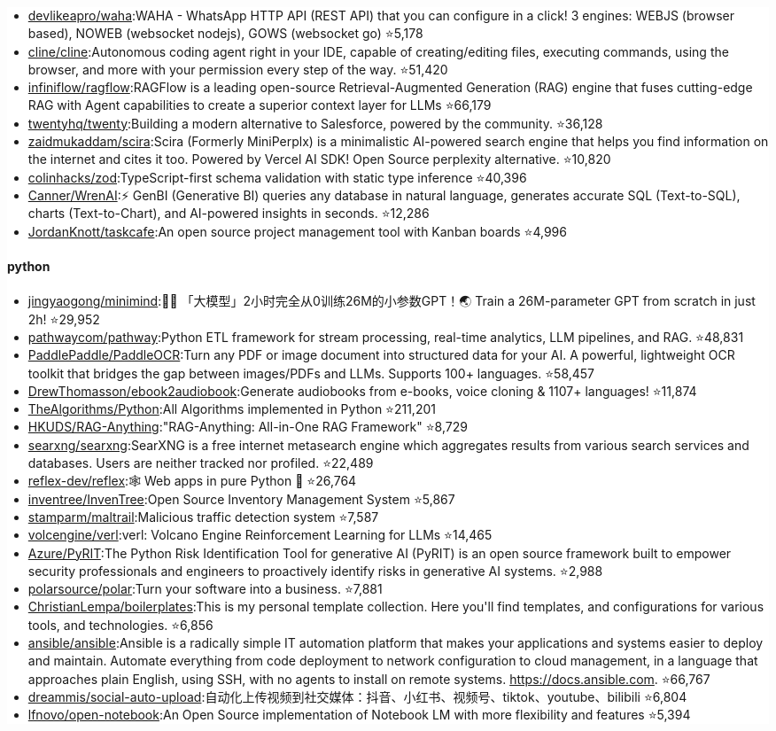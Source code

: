 * [devlikeapro/waha](https://github.com/devlikeapro/waha):WAHA - WhatsApp HTTP API (REST API) that you can configure in a click! 3 engines: WEBJS (browser based), NOWEB (websocket nodejs), GOWS (websocket go) ⭐5,178
* [cline/cline](https://github.com/cline/cline):Autonomous coding agent right in your IDE, capable of creating/editing files, executing commands, using the browser, and more with your permission every step of the way. ⭐51,420
* [infiniflow/ragflow](https://github.com/infiniflow/ragflow):RAGFlow is a leading open-source Retrieval-Augmented Generation (RAG) engine that fuses cutting-edge RAG with Agent capabilities to create a superior context layer for LLMs ⭐66,179
* [twentyhq/twenty](https://github.com/twentyhq/twenty):Building a modern alternative to Salesforce, powered by the community. ⭐36,128
* [zaidmukaddam/scira](https://github.com/zaidmukaddam/scira):Scira (Formerly MiniPerplx) is a minimalistic AI-powered search engine that helps you find information on the internet and cites it too. Powered by Vercel AI SDK! Open Source perplexity alternative. ⭐10,820
* [colinhacks/zod](https://github.com/colinhacks/zod):TypeScript-first schema validation with static type inference ⭐40,396
* [Canner/WrenAI](https://github.com/Canner/WrenAI):⚡️ GenBI (Generative BI) queries any database in natural language, generates accurate SQL (Text-to-SQL), charts (Text-to-Chart), and AI-powered insights in seconds. ⭐12,286
* [JordanKnott/taskcafe](https://github.com/JordanKnott/taskcafe):An open source project management tool with Kanban boards ⭐4,996

#### python
* [jingyaogong/minimind](https://github.com/jingyaogong/minimind):🚀🚀 「大模型」2小时完全从0训练26M的小参数GPT！🌏 Train a 26M-parameter GPT from scratch in just 2h! ⭐29,952
* [pathwaycom/pathway](https://github.com/pathwaycom/pathway):Python ETL framework for stream processing, real-time analytics, LLM pipelines, and RAG. ⭐48,831
* [PaddlePaddle/PaddleOCR](https://github.com/PaddlePaddle/PaddleOCR):Turn any PDF or image document into structured data for your AI. A powerful, lightweight OCR toolkit that bridges the gap between images/PDFs and LLMs. Supports 100+ languages. ⭐58,457
* [DrewThomasson/ebook2audiobook](https://github.com/DrewThomasson/ebook2audiobook):Generate audiobooks from e-books, voice cloning & 1107+ languages! ⭐11,874
* [TheAlgorithms/Python](https://github.com/TheAlgorithms/Python):All Algorithms implemented in Python ⭐211,201
* [HKUDS/RAG-Anything](https://github.com/HKUDS/RAG-Anything):"RAG-Anything: All-in-One RAG Framework" ⭐8,729
* [searxng/searxng](https://github.com/searxng/searxng):SearXNG is a free internet metasearch engine which aggregates results from various search services and databases. Users are neither tracked nor profiled. ⭐22,489
* [reflex-dev/reflex](https://github.com/reflex-dev/reflex):🕸️ Web apps in pure Python 🐍 ⭐26,764
* [inventree/InvenTree](https://github.com/inventree/InvenTree):Open Source Inventory Management System ⭐5,867
* [stamparm/maltrail](https://github.com/stamparm/maltrail):Malicious traffic detection system ⭐7,587
* [volcengine/verl](https://github.com/volcengine/verl):verl: Volcano Engine Reinforcement Learning for LLMs ⭐14,465
* [Azure/PyRIT](https://github.com/Azure/PyRIT):The Python Risk Identification Tool for generative AI (PyRIT) is an open source framework built to empower security professionals and engineers to proactively identify risks in generative AI systems. ⭐2,988
* [polarsource/polar](https://github.com/polarsource/polar):Turn your software into a business. ⭐7,881
* [ChristianLempa/boilerplates](https://github.com/ChristianLempa/boilerplates):This is my personal template collection. Here you'll find templates, and configurations for various tools, and technologies. ⭐6,856
* [ansible/ansible](https://github.com/ansible/ansible):Ansible is a radically simple IT automation platform that makes your applications and systems easier to deploy and maintain. Automate everything from code deployment to network configuration to cloud management, in a language that approaches plain English, using SSH, with no agents to install on remote systems. https://docs.ansible.com. ⭐66,767
* [dreammis/social-auto-upload](https://github.com/dreammis/social-auto-upload):自动化上传视频到社交媒体：抖音、小红书、视频号、tiktok、youtube、bilibili ⭐6,804
* [lfnovo/open-notebook](https://github.com/lfnovo/open-notebook):An Open Source implementation of Notebook LM with more flexibility and features ⭐5,394